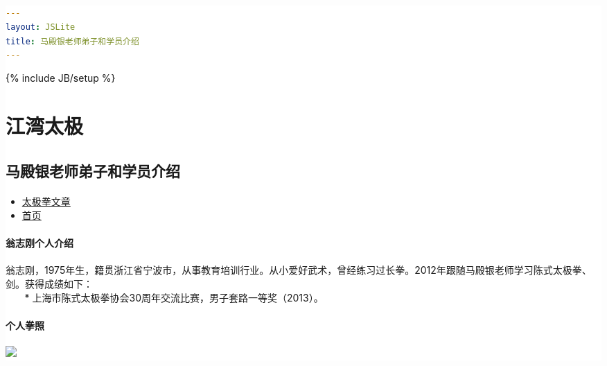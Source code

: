 ```yaml
---
layout: JSLite
title: 马殿银老师弟子和学员介绍
---
```

{% include JB/setup %}

<div class="header wp">
  <h1>江湾太极</h1>
  <h2>马殿银老师弟子和学员介绍</h2>
</div>
<div class="menu wp">
  <ul class="wp">
    <li class="r"><a href="/categories.html">太极拳文章</a></li>
    <li class="r"><a href="/index.html"></i>首页</a></li> 
  </ul>
</div> 
<div class="info wp w">
	<div class="sps">
	    <h4><i class="icon_wallet"></i>翁志刚个人介绍</h4>
	    <p>翁志刚，1975年生，籍贯浙江省宁波市，从事教育培训行业。从小爱好武术，曾经练习过长拳。2012年跟随马殿银老师学习陈式太极拳、剑。获得成绩如下：
      <br>&nbsp;&nbsp;&nbsp;&nbsp;&nbsp;&nbsp; * 上海市陈式太极拳协会30周年交流比赛，男子套路一等奖（2013）。	   
      </p>
    </div>
   <div class="sps">
     <h4><i class="icon_wallet"></i>个人拳照</h4>
     <img src="./1.jpg" width="100%" />
   </div>
   <div class="cl"></div>
</div>


